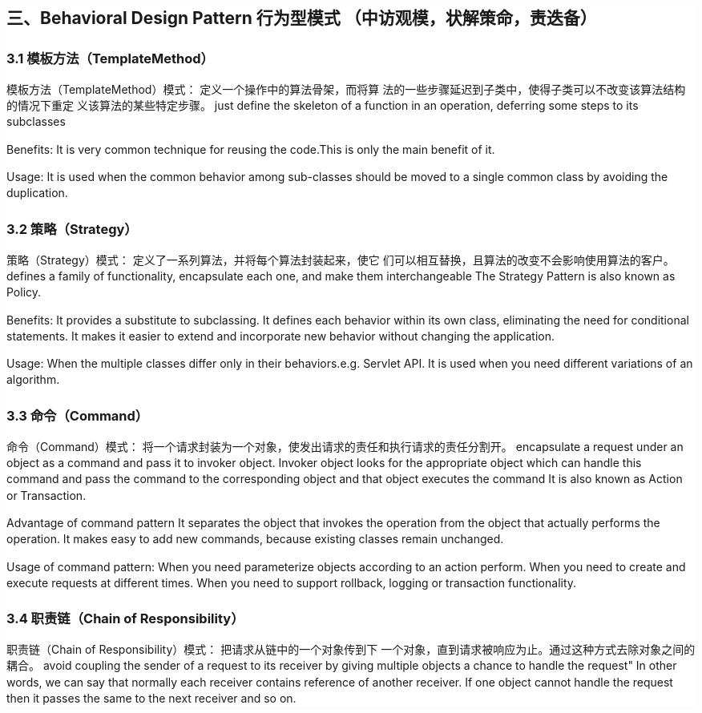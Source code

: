 ## 三、Behavioral Design Pattern 行为型模式 （中访观模，状解策命，责迭备）

### 3.1 模板方法（TemplateMethod）

模板方法（TemplateMethod）模式： 定义一个操作中的算法骨架，而将算 法的一些步骤延迟到子类中，使得子类可以不改变该算法结构的情况下重定 义该算法的某些特定步骤。
just define the skeleton of a function in an operation, deferring some steps to its subclasses

Benefits:
It is very common technique for reusing the code.This is only the main benefit of it.

Usage:
It is used when the common behavior among sub-classes should be moved to a single common class by avoiding the duplication.

### 3.2 策略（Strategy）

策略（Strategy）模式： 定义了一系列算法，并将每个算法封装起来，使它 们可以相互替换，且算法的改变不会影响使用算法的客户。
defines a family of functionality, encapsulate each one, and make them interchangeable
The Strategy Pattern is also known as Policy.

Benefits:
It provides a substitute to subclassing.
It defines each behavior within its own class, eliminating the need for conditional statements.
It makes it easier to extend and incorporate new behavior without changing the application.

Usage:
When the multiple classes differ only in their behaviors.e.g. Servlet API.
It is used when you need different variations of an algorithm.

### 3.3 命令（Command）

命令（Command）模式： 将一个请求封装为一个对象，使发出请求的责任和执行请求的责任分割开。
encapsulate a request under an object as a command and pass it to invoker object. Invoker object looks for the appropriate object which can handle this command and pass the command to the corresponding object and that object executes the command
It is also known as Action or Transaction.

Advantage of command pattern
It separates the object that invokes the operation from the object that actually performs the operation.
It makes easy to add new commands, because existing classes remain unchanged.

Usage of command pattern:
When you need parameterize objects according to an action perform.
When you need to create and execute requests at different times.
When you need to support rollback, logging or transaction functionality.

### 3.4 职责链（Chain of Responsibility）

职责链（Chain of Responsibility）模式： 把请求从链中的一个对象传到下 一个对象，直到请求被响应为止。通过这种方式去除对象之间的耦合。
avoid coupling the sender of a request to its receiver by giving multiple objects a chance to handle the request"
In other words, we can say that normally each receiver contains reference of another receiver. If one object cannot handle the request then it passes the same to the next receiver and so on.
